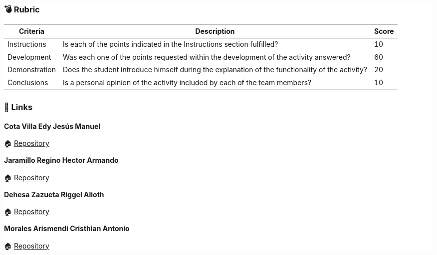 ### :bomb: Rubric

| Criteria      | Description                                                                                  | Score |
| ------------- | -------------------------------------------------------------------------------------------- | ------- |
| Instructions  | Is each of the points indicated in the Instructions section fulfilled?                       | 10      |  | 5 |
| Development   | Was each one of the points requested within the development of the activity answered?        | 60      |
| Demonstration | Does the student introduce himself during the explanation of the functionality of the activity?            | 20      |
| Conclusions   | Is a personal opinion of the activity included by each of the team members?                  | 10      |

### :bookmark: Links

**Cota Villa Edy Jesús Manuel**

:house: [Repository](https://github.com/CotaVilla/AnalisisAvanzadoDeSoftware_Feb21-Jul21)


**Jaramillo Regino Hector Armando**

:house: [Repository](https://github.com/HectorJaramillo/Analisis-Avanzado-de-Software)


**Dehesa Zazueta Riggel Alioth**

:house: [Repository](https://github.com/RiggelDZ/Analisis-Avanzado-de-Software)


**Morales Arismendi Cristhian Antonio**

:house: [Repository](https://github.com/aris-dev/Analisis-Avanzado-de-Software)


